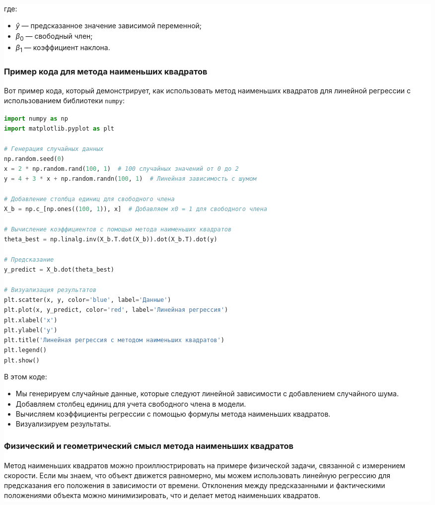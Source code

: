 где:
- $\hat{y}$ — предсказанное значение зависимой переменной;
- $\beta_0$ — свободный член;
- $\beta_1$ — коэффициент наклона.

### Пример кода для метода наименьших квадратов

Вот пример кода, который демонстрирует, как использовать метод наименьших квадратов для линейной регрессии с использованием библиотеки `numpy`:

```python
import numpy as np
import matplotlib.pyplot as plt

# Генерация случайных данных
np.random.seed(0)
x = 2 * np.random.rand(100, 1)  # 100 случайных значений от 0 до 2
y = 4 + 3 * x + np.random.randn(100, 1)  # Линейная зависимость с шумом

# Добавление столбца единиц для свободного члена
X_b = np.c_[np.ones((100, 1)), x]  # Добавляем x0 = 1 для свободного члена

# Вычисление коэффициентов с помощью метода наименьших квадратов
theta_best = np.linalg.inv(X_b.T.dot(X_b)).dot(X_b.T).dot(y)

# Предсказание
y_predict = X_b.dot(theta_best)

# Визуализация результатов
plt.scatter(x, y, color='blue', label='Данные')
plt.plot(x, y_predict, color='red', label='Линейная регрессия')
plt.xlabel('x')
plt.ylabel('y')
plt.title('Линейная регрессия с методом наименьших квадратов')
plt.legend()
plt.show()
```

В этом коде:
- Мы генерируем случайные данные, которые следуют линейной зависимости с добавлением случайного шума.
- Добавляем столбец единиц для учета свободного члена в модели.
- Вычисляем коэффициенты регрессии с помощью формулы метода наименьших квадратов.
- Визуализируем результаты.

### Физический и геометрический смысл метода наименьших квадратов

Метод наименьших квадратов можно проиллюстрировать на примере физической задачи, связанной с измерением скорости. Если мы знаем, что объект движется равномерно, мы можем использовать линейную регрессию для предсказания его положения в зависимости от времени. Отклонения между предсказанными и фактическими положениями объекта можно минимизировать, что и делает метод наименьших квадратов.
